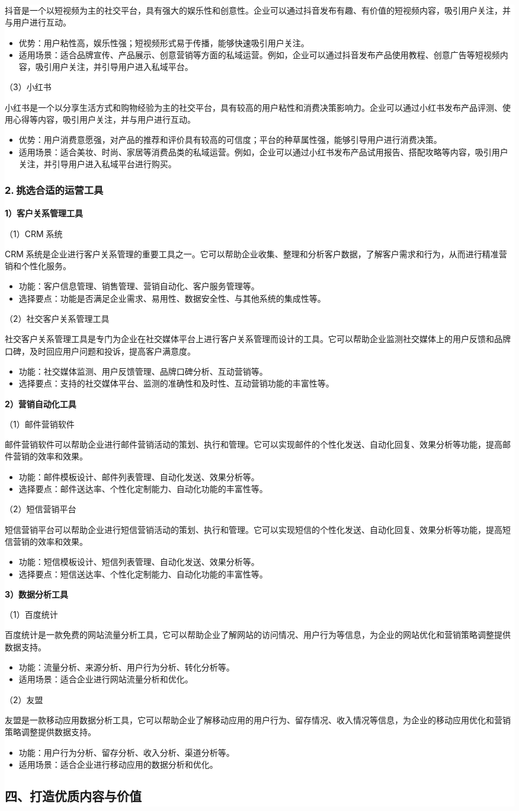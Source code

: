 抖音是一个以短视频为主的社交平台，具有强大的娱乐性和创意性。企业可以通过抖音发布有趣、有价值的短视频内容，吸引用户关注，并与用户进行互动。

*   优势：用户粘性高，娱乐性强；短视频形式易于传播，能够快速吸引用户关注。
*   适用场景：适合品牌宣传、产品展示、创意营销等方面的私域运营。例如，企业可以通过抖音发布产品使用教程、创意广告等短视频内容，吸引用户关注，并引导用户进入私域平台。

（3）小红书

小红书是一个以分享生活方式和购物经验为主的社交平台，具有较高的用户粘性和消费决策影响力。企业可以通过小红书发布产品评测、使用心得等内容，吸引用户关注，并与用户进行互动。

*   优势：用户消费意愿强，对产品的推荐和评价具有较高的可信度；平台的种草属性强，能够引导用户进行消费决策。
*   适用场景：适合美妆、时尚、家居等消费品类的私域运营。例如，企业可以通过小红书发布产品试用报告、搭配攻略等内容，吸引用户关注，并引导用户进入私域平台进行购买。

### 2\. 挑选合适的运营工具

**1）客户关系管理工具**

（1）CRM 系统

CRM 系统是企业进行客户关系管理的重要工具之一。它可以帮助企业收集、整理和分析客户数据，了解客户需求和行为，从而进行精准营销和个性化服务。

*   功能：客户信息管理、销售管理、营销自动化、客户服务管理等。
*   选择要点：功能是否满足企业需求、易用性、数据安全性、与其他系统的集成性等。

（2）社交客户关系管理工具

社交客户关系管理工具是专门为企业在社交媒体平台上进行客户关系管理而设计的工具。它可以帮助企业监测社交媒体上的用户反馈和品牌口碑，及时回应用户问题和投诉，提高客户满意度。

*   功能：社交媒体监测、用户反馈管理、品牌口碑分析、互动营销等。
*   选择要点：支持的社交媒体平台、监测的准确性和及时性、互动营销功能的丰富性等。

**2）营销自动化工具**

（1）邮件营销软件

邮件营销软件可以帮助企业进行邮件营销活动的策划、执行和管理。它可以实现邮件的个性化发送、自动化回复、效果分析等功能，提高邮件营销的效率和效果。

*   功能：邮件模板设计、邮件列表管理、自动化发送、效果分析等。
*   选择要点：邮件送达率、个性化定制能力、自动化功能的丰富性等。

（2）短信营销平台

短信营销平台可以帮助企业进行短信营销活动的策划、执行和管理。它可以实现短信的个性化发送、自动化回复、效果分析等功能，提高短信营销的效率和效果。

*   功能：短信模板设计、短信列表管理、自动化发送、效果分析等。
*   选择要点：短信送达率、个性化定制能力、自动化功能的丰富性等。

**3）数据分析工具**

（1）百度统计

百度统计是一款免费的网站流量分析工具，它可以帮助企业了解网站的访问情况、用户行为等信息，为企业的网站优化和营销策略调整提供数据支持。

*   功能：流量分析、来源分析、用户行为分析、转化分析等。
*   适用场景：适合企业进行网站流量分析和优化。

（2）友盟

友盟是一款移动应用数据分析工具，它可以帮助企业了解移动应用的用户行为、留存情况、收入情况等信息，为企业的移动应用优化和营销策略调整提供数据支持。

*   功能：用户行为分析、留存分析、收入分析、渠道分析等。
*   适用场景：适合企业进行移动应用的数据分析和优化。

## 四、打造优质内容与价值
